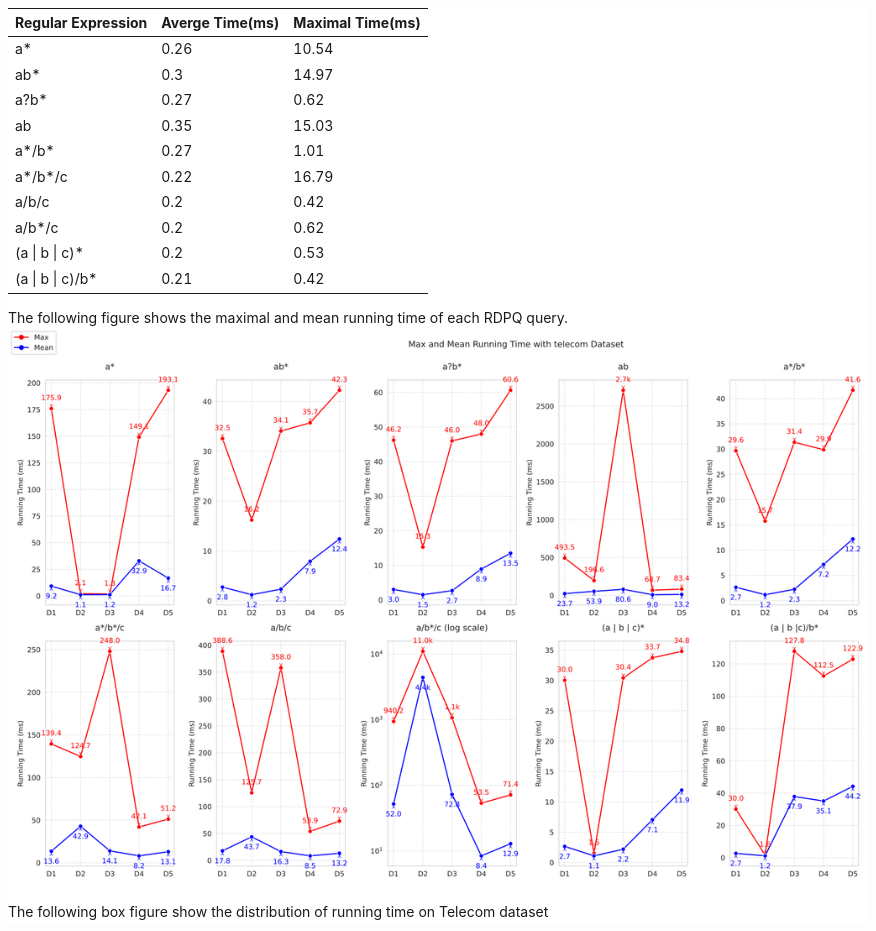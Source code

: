 | Regular Expression | Averge Time(ms) | Maximal Time(ms)
| ------------------|------------------|-----------------|
a* |0.26| 10.54
ab* |0.3| 14.97
a?b* |0.27| 0.62
ab |0.35| 15.03
a*/b* |0.27| 1.01
a*/b*/c |0.22| 16.79
a/b/c |0.2| 0.42
a/b*/c |0.2| 0.62
(a \| b \| c)* |0.2| 0.53
(a \| b \| c)/b* |0.21| 0.42



The following figure shows the maximal and mean running time of each RDPQ query. 
<img src="figure/telecom-time-lines.svg" alt="SVG 图片" width="2000">



The following box figure show the distribution of running time on Telecom dataset


